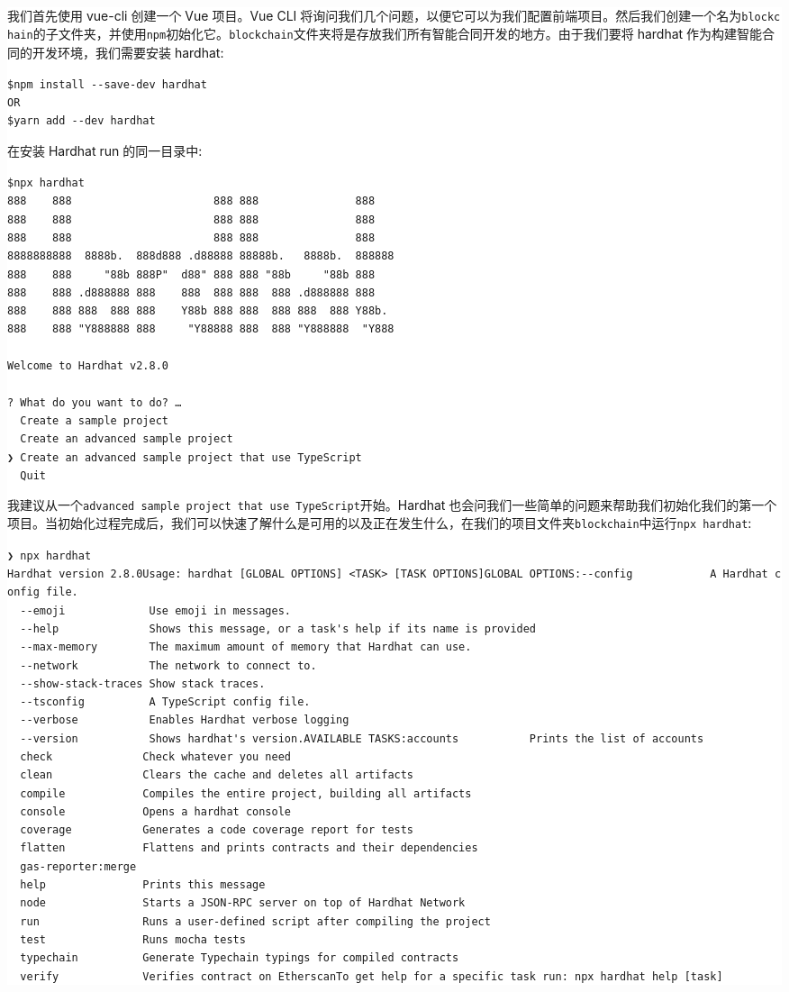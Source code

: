 我们首先使用 vue-cli 创建一个 Vue 项目。Vue CLI 将询问我们几个问题，以便它可以为我们配置前端项目。然后我们创建一个名为`blockchain`的子文件夹，并使用`npm`初始化它。`blockchain`文件夹将是存放我们所有智能合同开发的地方。由于我们要将 hardhat 作为构建智能合同的开发环境，我们需要安装 hardhat:

```
$npm install --save-dev hardhat
OR
$yarn add --dev hardhat
```

在安装 Hardhat run 的同一目录中:

```
$npx hardhat
888    888                      888 888               888
888    888                      888 888               888
888    888                      888 888               888
8888888888  8888b.  888d888 .d88888 88888b.   8888b.  888888
888    888     "88b 888P"  d88" 888 888 "88b     "88b 888
888    888 .d888888 888    888  888 888  888 .d888888 888
888    888 888  888 888    Y88b 888 888  888 888  888 Y88b.
888    888 "Y888888 888     "Y88888 888  888 "Y888888  "Y888

Welcome to Hardhat v2.8.0

? What do you want to do? …
  Create a sample project
  Create an advanced sample project
❯ Create an advanced sample project that use TypeScript
  Quit
```

我建议从一个`advanced sample project that use TypeScript`开始。Hardhat 也会问我们一些简单的问题来帮助我们初始化我们的第一个项目。当初始化过程完成后，我们可以快速了解什么是可用的以及正在发生什么，在我们的项目文件夹`blockchain`中运行`npx hardhat`:

```
❯ npx hardhat
Hardhat version 2.8.0Usage: hardhat [GLOBAL OPTIONS] <TASK> [TASK OPTIONS]GLOBAL OPTIONS:--config            A Hardhat config file.
  --emoji             Use emoji in messages.
  --help              Shows this message, or a task's help if its name is provided
  --max-memory        The maximum amount of memory that Hardhat can use.
  --network           The network to connect to.
  --show-stack-traces Show stack traces.
  --tsconfig          A TypeScript config file.
  --verbose           Enables Hardhat verbose logging
  --version           Shows hardhat's version.AVAILABLE TASKS:accounts           Prints the list of accounts
  check              Check whatever you need
  clean              Clears the cache and deletes all artifacts
  compile            Compiles the entire project, building all artifacts
  console            Opens a hardhat console
  coverage           Generates a code coverage report for tests
  flatten            Flattens and prints contracts and their dependencies
  gas-reporter:merge
  help               Prints this message
  node               Starts a JSON-RPC server on top of Hardhat Network
  run                Runs a user-defined script after compiling the project
  test               Runs mocha tests
  typechain          Generate Typechain typings for compiled contracts
  verify             Verifies contract on EtherscanTo get help for a specific task run: npx hardhat help [task]
```
